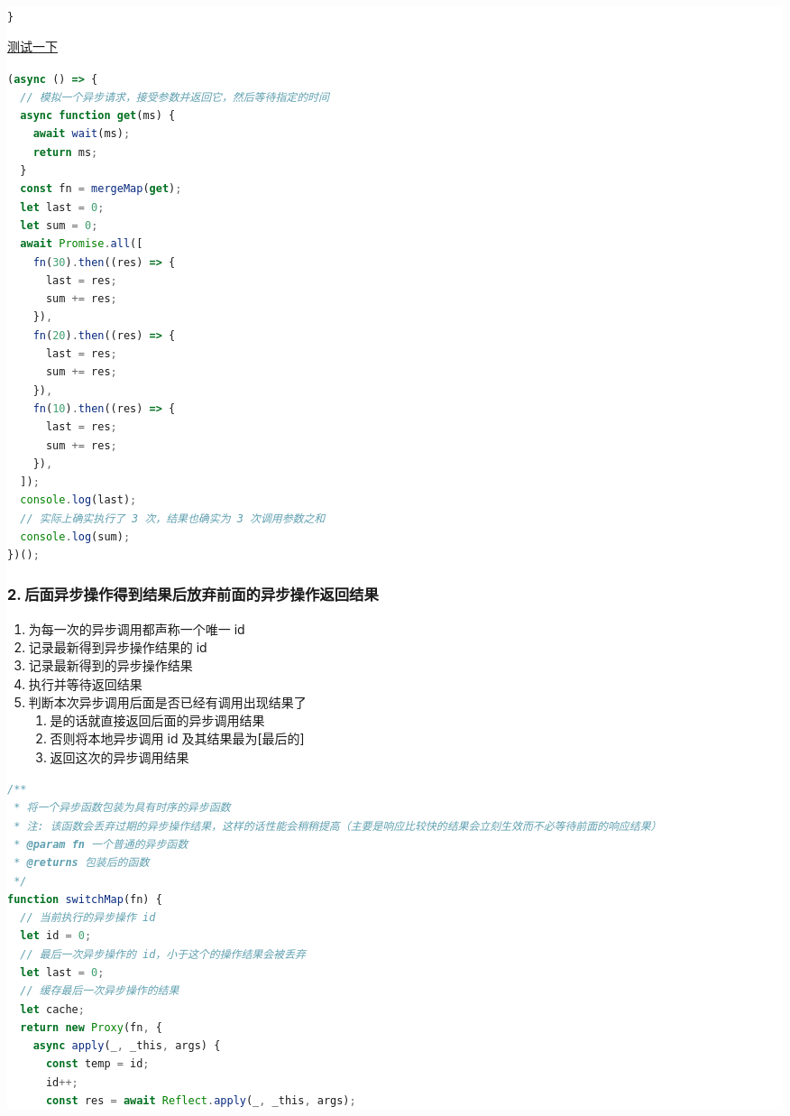 ```js
}
```

[测试一下](https://codepen.io/rxliuli/pen/orXpEY)

```js
(async () => {
  // 模拟一个异步请求，接受参数并返回它，然后等待指定的时间
  async function get(ms) {
    await wait(ms);
    return ms;
  }
  const fn = mergeMap(get);
  let last = 0;
  let sum = 0;
  await Promise.all([
    fn(30).then((res) => {
      last = res;
      sum += res;
    }),
    fn(20).then((res) => {
      last = res;
      sum += res;
    }),
    fn(10).then((res) => {
      last = res;
      sum += res;
    }),
  ]);
  console.log(last);
  // 实际上确实执行了 3 次，结果也确实为 3 次调用参数之和
  console.log(sum);
})();
```

### 2. 后面异步操作得到结果后**放弃**前面的异步操作返回结果

1.  为每一次的异步调用都声称一个唯一 id
1.  记录最新得到异步操作结果的 id
1.  记录最新得到的异步操作结果
1.  执行并等待返回结果
1.  判断本次异步调用后面是否已经有调用出现结果了
    1.  是的话就直接返回后面的异步调用结果
    1.  否则将本地异步调用 id 及其结果最为\[最后的]
    1.  返回这次的异步调用结果

```js
/**
 * 将一个异步函数包装为具有时序的异步函数
 * 注: 该函数会丢弃过期的异步操作结果，这样的话性能会稍稍提高（主要是响应比较快的结果会立刻生效而不必等待前面的响应结果）
 * @param fn 一个普通的异步函数
 * @returns 包装后的函数
 */
function switchMap(fn) {
  // 当前执行的异步操作 id
  let id = 0;
  // 最后一次异步操作的 id，小于这个的操作结果会被丢弃
  let last = 0;
  // 缓存最后一次异步操作的结果
  let cache;
  return new Proxy(fn, {
    async apply(_, _this, args) {
      const temp = id;
      id++;
      const res = await Reflect.apply(_, _this, args);
```